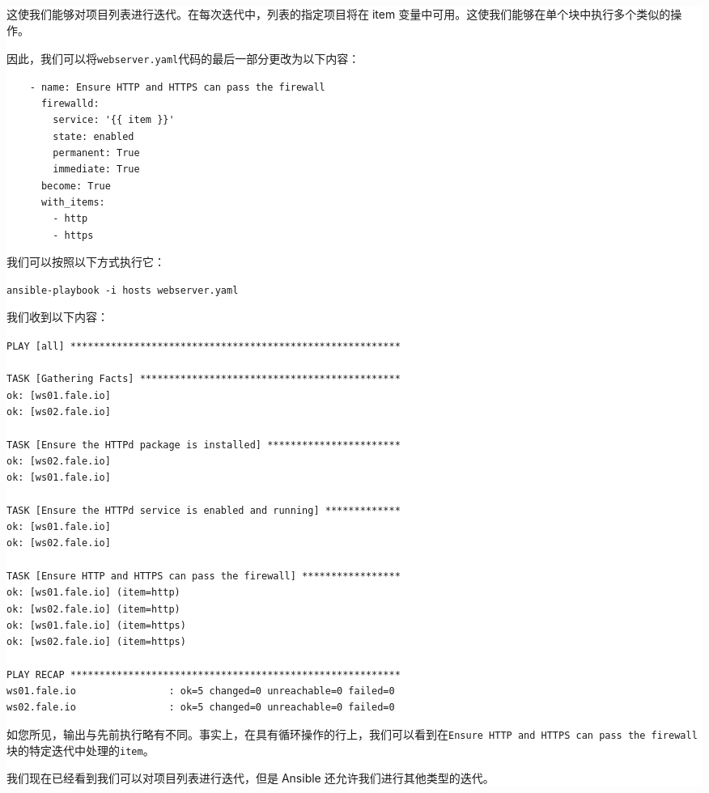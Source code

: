 这使我们能够对项目列表进行迭代。在每次迭代中，列表的指定项目将在 item 变量中可用。这使我们能够在单个块中执行多个类似的操作。

因此，我们可以将`webserver.yaml`代码的最后一部分更改为以下内容：

```
    - name: Ensure HTTP and HTTPS can pass the firewall 
      firewalld: 
        service: '{{ item }}' 
        state: enabled 
        permanent: True 
        immediate: True 
      become: True
      with_items:
        - http
        - https
```

我们可以按照以下方式执行它：

```
ansible-playbook -i hosts webserver.yaml
```

我们收到以下内容：

```
PLAY [all] *********************************************************

TASK [Gathering Facts] *********************************************
ok: [ws01.fale.io]
ok: [ws02.fale.io]

TASK [Ensure the HTTPd package is installed] ***********************
ok: [ws02.fale.io]
ok: [ws01.fale.io]

TASK [Ensure the HTTPd service is enabled and running] *************
ok: [ws01.fale.io]
ok: [ws02.fale.io]

TASK [Ensure HTTP and HTTPS can pass the firewall] *****************
ok: [ws01.fale.io] (item=http)
ok: [ws02.fale.io] (item=http)
ok: [ws01.fale.io] (item=https)
ok: [ws02.fale.io] (item=https)

PLAY RECAP *********************************************************
ws01.fale.io                : ok=5 changed=0 unreachable=0 failed=0 
ws02.fale.io                : ok=5 changed=0 unreachable=0 failed=0
```

如您所见，输出与先前执行略有不同。事实上，在具有循环操作的行上，我们可以看到在`Ensure HTTP and HTTPS can pass the firewall`块的特定迭代中处理的`item`。

我们现在已经看到我们可以对项目列表进行迭代，但是 Ansible 还允许我们进行其他类型的迭代。
